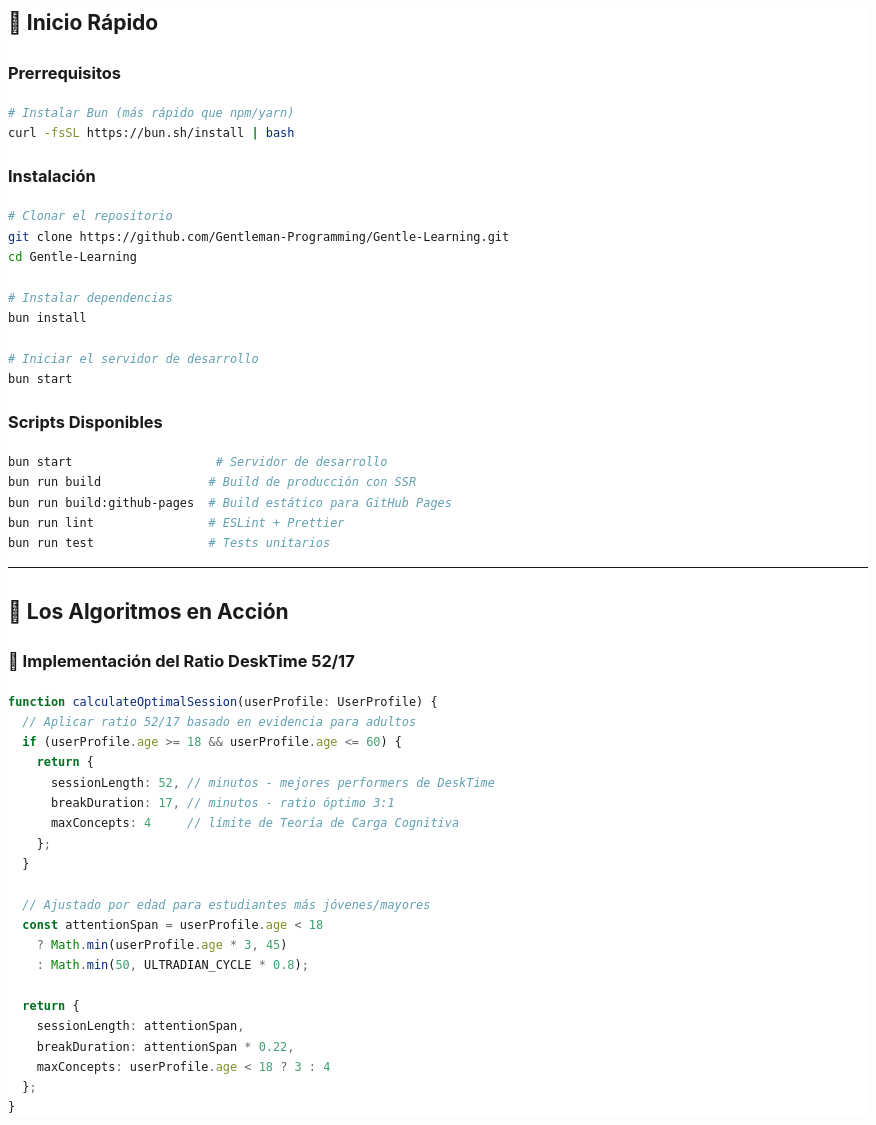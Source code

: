 ## 🚀 Inicio Rápido

### Prerrequisitos
```bash
# Instalar Bun (más rápido que npm/yarn)
curl -fsSL https://bun.sh/install | bash
```

### Instalación
```bash
# Clonar el repositorio
git clone https://github.com/Gentleman-Programming/Gentle-Learning.git
cd Gentle-Learning

# Instalar dependencias
bun install

# Iniciar el servidor de desarrollo
bun start
```

### Scripts Disponibles
```bash
bun start                    # Servidor de desarrollo
bun run build               # Build de producción con SSR
bun run build:github-pages  # Build estático para GitHub Pages
bun run lint                # ESLint + Prettier
bun run test                # Tests unitarios
```

---

## 🧮 Los Algoritmos en Acción

### 📐 Implementación del Ratio DeskTime 52/17
```typescript
function calculateOptimalSession(userProfile: UserProfile) {
  // Aplicar ratio 52/17 basado en evidencia para adultos
  if (userProfile.age >= 18 && userProfile.age <= 60) {
    return {
      sessionLength: 52, // minutos - mejores performers de DeskTime
      breakDuration: 17, // minutos - ratio óptimo 3:1
      maxConcepts: 4     // límite de Teoría de Carga Cognitiva
    };
  }
  
  // Ajustado por edad para estudiantes más jóvenes/mayores
  const attentionSpan = userProfile.age < 18 
    ? Math.min(userProfile.age * 3, 45) 
    : Math.min(50, ULTRADIAN_CYCLE * 0.8);
    
  return {
    sessionLength: attentionSpan,
    breakDuration: attentionSpan * 0.22,
    maxConcepts: userProfile.age < 18 ? 3 : 4
  };
}
```
